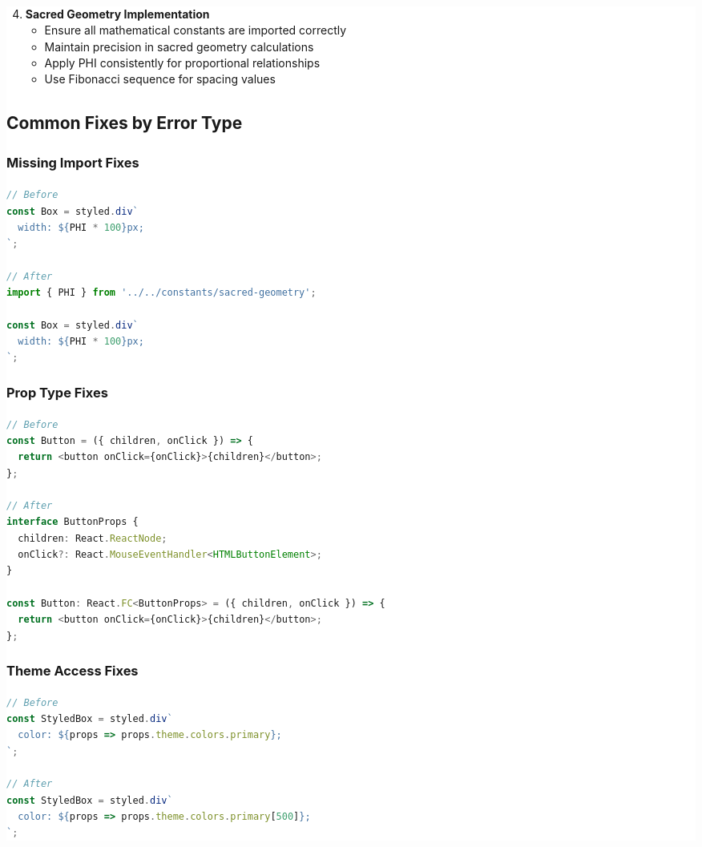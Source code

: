 4. **Sacred Geometry Implementation**
   - Ensure all mathematical constants are imported correctly
   - Maintain precision in sacred geometry calculations
   - Apply PHI consistently for proportional relationships
   - Use Fibonacci sequence for spacing values

## Common Fixes by Error Type

### Missing Import Fixes

```typescript
// Before
const Box = styled.div`
  width: ${PHI * 100}px;
`;

// After
import { PHI } from '../../constants/sacred-geometry';

const Box = styled.div`
  width: ${PHI * 100}px;
`;
```

### Prop Type Fixes

```typescript
// Before
const Button = ({ children, onClick }) => {
  return <button onClick={onClick}>{children}</button>;
};

// After
interface ButtonProps {
  children: React.ReactNode;
  onClick?: React.MouseEventHandler<HTMLButtonElement>;
}

const Button: React.FC<ButtonProps> = ({ children, onClick }) => {
  return <button onClick={onClick}>{children}</button>;
};
```

### Theme Access Fixes

```typescript
// Before
const StyledBox = styled.div`
  color: ${props => props.theme.colors.primary};
`;

// After
const StyledBox = styled.div`
  color: ${props => props.theme.colors.primary[500]};
`;
```
